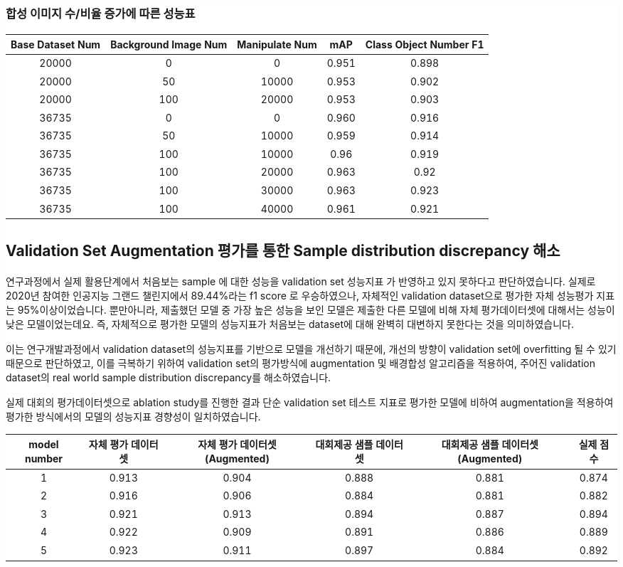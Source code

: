 
### 합성 이미지 수/비율 증가에 따른 성능표

| Base Dataset Num | Background Image Num | Manipulate Num |  mAP  | Class Object Number F1 |
|:----------------:|:--------------------:|:--------------:|:-----:|:----------------------:|
|            20000 |                    0 |              0 | 0.951 |                  0.898 |
|            20000 |                   50 |          10000 | 0.953 |                  0.902 |
|            20000 |                  100 |          20000 | 0.953 |                  0.903 |
|            36735 |                    0 |              0 | 0.960 |                  0.916 |
|            36735 |                   50 |          10000 | 0.959 |                  0.914 |
|            36735 |                  100 |          10000 |  0.96 |                  0.919 |
|            36735 |                  100 |          20000 | 0.963 |                   0.92 |
|            36735 |                  100 |          30000 | 0.963 |                  0.923 |
|            36735 |                  100 |          40000 | 0.961 |                  0.921 |

## Validation Set Augmentation 평가를 통한 Sample distribution discrepancy 해소

연구과정에서 실제 활용단계에서 처음보는 sample 에 대한 성능을 validation set 성능지표 가 반영하고 있지 못하다고 판단하였습니다. 실제로 2020년 참여한 인공지능 그랜드 챌린지에서 89.44%라는 f1 score 로 우승하였으나, 자체적인 validation dataset으로 평가한 자체 성능평가 지표는 95%이상이었습니다. 뿐만아니라, 제출했던 모델 중 가장 높은 성능을 보인 모델은 제출한 다른 모델에 비해 자체 평가데이터셋에 대해서는 성능이 낮은 모델이었는데요. 즉, 자체적으로 평가한 모델의 성능지표가 처음보는 dataset에 대해 완벽히 대변하지 못한다는 것을 의미하였습니다. 

이는 연구개발과정에서 validation dataset의 성능지표를 기반으로 모델을 개선하기 때문에, 개선의 방향이 validation set에 overfitting 될 수 있기 때문으로 판단하였고, 이를 극복하기 위하여 validation set의 평가방식에 augmentation 및 배경합성 알고리즘을 적용하여, 주어진 validation dataset의 real world sample distribution discrepancy를 해소하였습니다.

실제 대회의 평가데이터셋으로 ablation study를 진행한 결과 단순 validation set 테스트 지표로 평가한 모델에 비하여 augmentation을 적용하여 평가한 방식에서의 모델의 성능지표 경향성이 일치하였습니다.


| model number | 자체 평가 데이터셋 | 자체 평가 데이터셋(Augmented) | 대회제공 샘플 데이터셋 | 대회제공 샘플 데이터셋(Augmented) | 실제 점수 |
|:------------:|:------------------:|:-----------------------------:|:----------------------:|:---------------------------------:|:---------:|
|            1 |              0.913 |                         0.904 |                  0.888 |                             0.881 |     0.874 |
|            2 |              0.916 |                         0.906 |                  0.884 |                             0.881 |     0.882 |
|            3 |              0.921 |                         0.913 |                  0.894 |                             0.887 |     0.894 |
|            4 |              0.922 |                         0.909 |                  0.891 |                             0.886 |     0.889 |
|            5 |              0.923 |                         0.911 |                  0.897 |                             0.884 |     0.892 |

